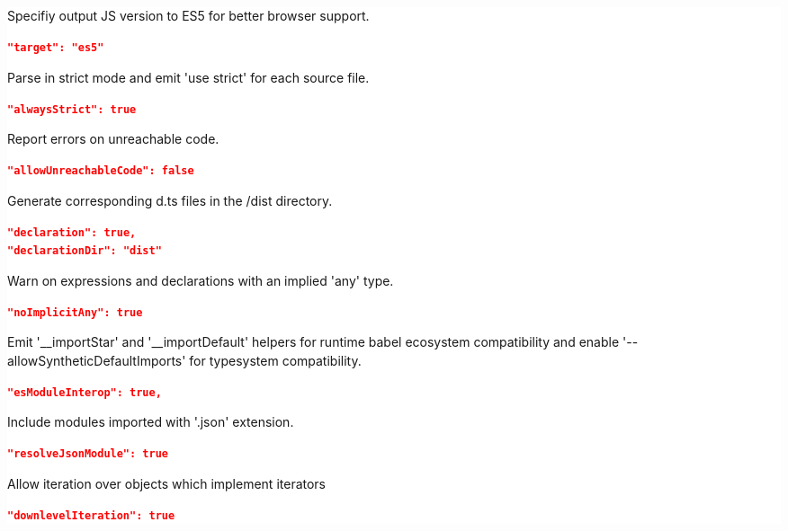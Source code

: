 Specifiy output JS version to ES5 for better browser support.
```json
"target": "es5"
```

Parse in strict mode and emit 'use strict' for each source file.
```json
"alwaysStrict": true
```

Report errors on unreachable code.
```json
"allowUnreachableCode": false
```

Generate corresponding d.ts files in the /dist directory.
```json
"declaration": true,
"declarationDir": "dist"
```

Warn on expressions and declarations with an implied 'any' type.
```json
"noImplicitAny": true
```

Emit '__importStar' and '__importDefault' helpers for runtime babel ecosystem compatibility and enable '--allowSyntheticDefaultImports' for typesystem compatibility.
```json
"esModuleInterop": true,
```

Include modules imported with '.json' extension.
```json
"resolveJsonModule": true
```

Allow iteration over objects which implement iterators
```json
"downlevelIteration": true
```